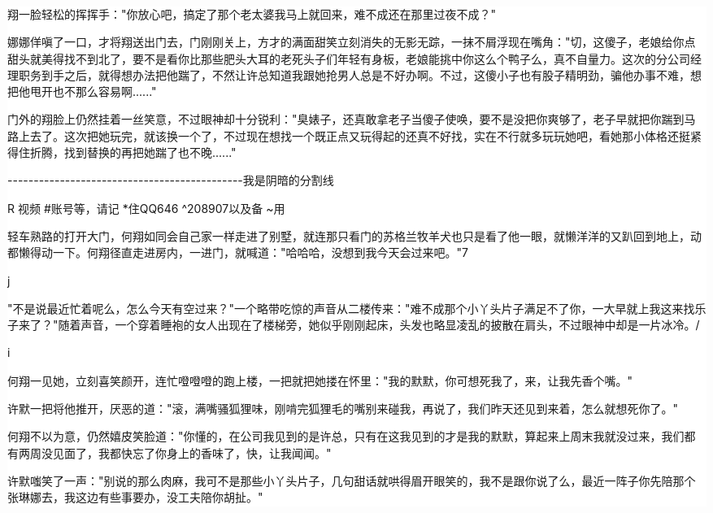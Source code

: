 翔一脸轻松的挥挥手："你放心吧，搞定了那个老太婆我马上就回来，难不成还在那里过夜不成？"





娜娜佯嗔了一口，才将翔送出门去，门刚刚关上，方才的满面甜笑立刻消失的无影无踪，一抹不屑浮现在嘴角："切，这傻子，老娘给你点甜头就美得找不到北了，要不是看你比那些肥头大耳的老死头子们年轻有身板，老娘能挑中你这么个鸭子么，真不自量力。这次的分公司经理职务到手之后，就得想办法把他踹了，不然让许总知道我跟她抢男人总是不好办啊。不过，这傻小子也有股子精明劲，骗他办事不难，想把他甩开也不那么容易啊......"





门外的翔脸上仍然挂着一丝笑意，不过眼神却十分锐利："臭婊子，还真敢拿老子当傻子使唤，要不是没把你爽够了，老子早就把你踹到马路上去了。这次把她玩完，就该换一个了，不过现在想找一个既正点又玩得起的还真不好找，实在不行就多玩玩她吧，看她那小体格还挺紧得住折腾，找到替换的再把她踹了也不晚......"









---------------------------------------------我是阴暗的分割线



R 视频 #账号等，请记 *住QQ646 ^208907以及备 ~用







轻车熟路的打开大门，何翔如同会自己家一样走进了别墅，就连那只看门的苏格兰牧羊犬也只是看了他一眼，就懒洋洋的又趴回到地上，动都懒得动一下。何翔径直走进房内，一进门，就喊道："哈哈哈，没想到我今天会过来吧。"7

j 





"不是说最近忙着呢么，怎么今天有空过来？"一个略带吃惊的声音从二楼传来："难不成那个小丫头片子满足不了你，一大早就上我这来找乐子来了？"随着声音，一个穿着睡袍的女人出现在了楼梯旁，她似乎刚刚起床，头发也略显凌乱的披散在肩头，不过眼神中却是一片冰冷。/

i





何翔一见她，立刻喜笑颜开，连忙噔噔噔的跑上楼，一把就把她搂在怀里："我的默默，你可想死我了，来，让我先香个嘴。"





许默一把将他推开，厌恶的道："滚，满嘴骚狐狸味，刚啃完狐狸毛的嘴别来碰我，再说了，我们昨天还见到来着，怎么就想死你了。"





何翔不以为意，仍然嬉皮笑脸道："你懂的，在公司我见到的是许总，只有在这我见到的才是我的默默，算起来上周末我就没过来，我们都有两周没见面了，我都快忘了你身上的香味了，快，让我闻闻。"





许默嗤笑了一声："别说的那么肉麻，我可不是那些小丫头片子，几句甜话就哄得眉开眼笑的，我不是跟你说了么，最近一阵子你先陪那个张琳娜去，我这边有些事要办，没工夫陪你胡扯。"



